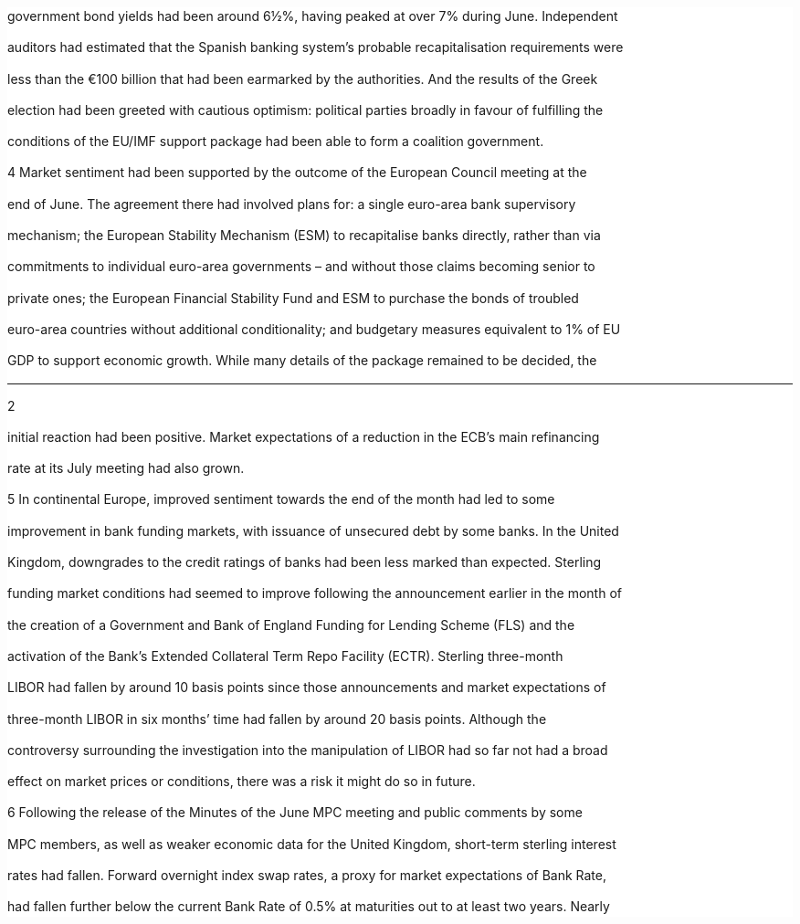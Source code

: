 government bond yields had been around 6½%, having peaked at over 7% during June. Independent

auditors had estimated that the Spanish banking system’s probable recapitalisation requirements were

less than the €100 billion that had been earmarked by the authorities. And the results of the Greek

election had been greeted with cautious optimism: political parties broadly in favour of fulfilling the

conditions of the EU/IMF support package had been able to form a coalition government.

4 Market sentiment had been supported by the outcome of the European Council meeting at the

end of June. The agreement there had involved plans for: a single euro-area bank supervisory

mechanism; the European Stability Mechanism (ESM) to recapitalise banks directly, rather than via

commitments to individual euro-area governments – and without those claims becoming senior to

private ones; the European Financial Stability Fund and ESM to purchase the bonds of troubled

euro-area countries without additional conditionality; and budgetary measures equivalent to 1% of EU

GDP to support economic growth. While many details of the package remained to be decided, the


-----

2

initial reaction had been positive. Market expectations of a reduction in the ECB’s main refinancing

rate at its July meeting had also grown.

5 In continental Europe, improved sentiment towards the end of the month had led to some

improvement in bank funding markets, with issuance of unsecured debt by some banks. In the United

Kingdom, downgrades to the credit ratings of banks had been less marked than expected. Sterling

funding market conditions had seemed to improve following the announcement earlier in the month of

the creation of a Government and Bank of England Funding for Lending Scheme (FLS) and the

activation of the Bank’s Extended Collateral Term Repo Facility (ECTR). Sterling three-month

LIBOR had fallen by around 10 basis points since those announcements and market expectations of

three-month LIBOR in six months’ time had fallen by around 20 basis points. Although the

controversy surrounding the investigation into the manipulation of LIBOR had so far not had a broad

effect on market prices or conditions, there was a risk it might do so in future.

6 Following the release of the Minutes of the June MPC meeting and public comments by some

MPC members, as well as weaker economic data for the United Kingdom, short-term sterling interest

rates had fallen. Forward overnight index swap rates, a proxy for market expectations of Bank Rate,

had fallen further below the current Bank Rate of 0.5% at maturities out to at least two years. Nearly
